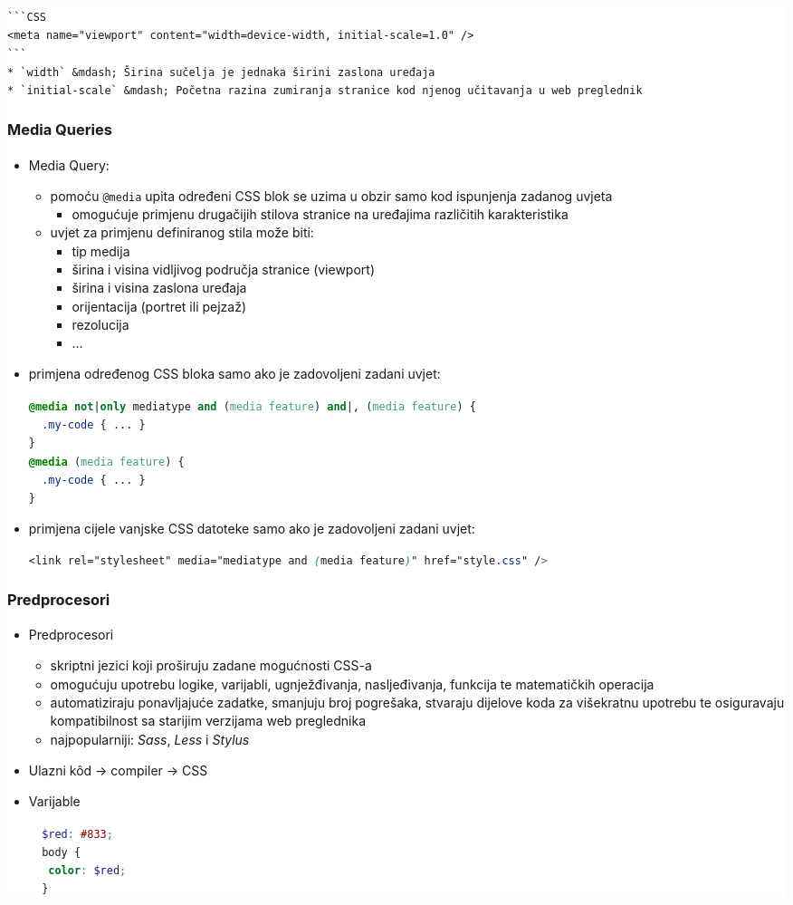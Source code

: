 
    ```CSS
    <meta name="viewport" content="width=device-width, initial-scale=1.0" />
    ```
    * `width` &mdash; Širina sučelja je jednaka širini zaslona uređaja
    * `initial-scale` &mdash; Početna razina zumiranja stranice kod njenog učitavanja u web preglednik

###  Media Queries

* Media Query:
  * pomoću `@media` upita određeni CSS blok se uzima u obzir samo kod ispunjenja zadanog uvjeta
    * omogućuje primjenu drugačijih stilova stranice na uređajima različitih karakteristika
  * uvjet za primjenu definiranog stila može biti:
    * tip medija
    * širina i visina vidljivog područja stranice (viewport)
    * širina i visina zaslona uređaja
    * orijentacija (portret ili pejzaž)
    * rezolucija
    * ...
* primjena određenog CSS bloka samo ako je zadovoljeni zadani uvjet:

  ```CSS
  @media not|only mediatype and (media feature) and|, (media feature) {
    .my-code { ... }
  }
  @media (media feature) {
    .my-code { ... }
  }
  ```

* primjena cijele vanjske CSS datoteke samo ako je zadovoljeni zadani uvjet:

  ```CSS
  <link rel="stylesheet" media="mediatype and (media feature)" href="style.css" />
  ```

### Predprocesori

* Predprocesori
  * skriptni jezici koji proširuju zadane mogućnosti CSS-a
  * omogućuju upotrebu logike, varijabli, ugnježđivanja, nasljeđivanja, funkcija te matematičkih operacija
  * automatiziraju ponavljajuće zadatke, smanjuju broj pogrešaka, stvaraju dijelove koda za višekratnu upotrebu te osiguravaju kompatibilnost sa starijim verzijama web preglednika
  * najpopularniji: *Sass*, *Less* i *Stylus*
* Ulazni kôd &rarr; compiler &rarr; CSS
* Varijable

  ```SCSS
    $red: #833;
    body {
     color: $red;
    }
  ```
